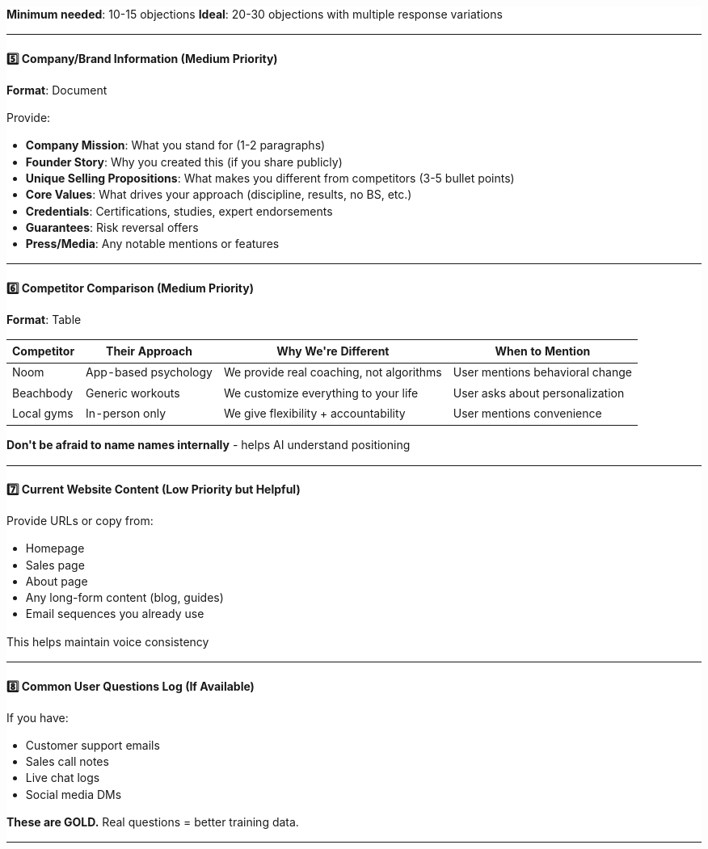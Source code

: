 **Minimum needed**: 10-15 objections
**Ideal**: 20-30 objections with multiple response variations

---

#### 5️⃣ **Company/Brand Information** (Medium Priority)
**Format**: Document

Provide:
- **Company Mission**: What you stand for (1-2 paragraphs)
- **Founder Story**: Why you created this (if you share publicly)
- **Unique Selling Propositions**: What makes you different from competitors (3-5 bullet points)
- **Core Values**: What drives your approach (discipline, results, no BS, etc.)
- **Credentials**: Certifications, studies, expert endorsements
- **Guarantees**: Risk reversal offers
- **Press/Media**: Any notable mentions or features

---

#### 6️⃣ **Competitor Comparison** (Medium Priority)
**Format**: Table

| Competitor | Their Approach | Why We're Different | When to Mention |
|------------|----------------|---------------------|-----------------|
| Noom | App-based psychology | We provide real coaching, not algorithms | User mentions behavioral change |
| Beachbody | Generic workouts | We customize everything to your life | User asks about personalization |
| Local gyms | In-person only | We give flexibility + accountability | User mentions convenience |

**Don't be afraid to name names internally** - helps AI understand positioning

---

#### 7️⃣ **Current Website Content** (Low Priority but Helpful)
Provide URLs or copy from:
- Homepage
- Sales page
- About page
- Any long-form content (blog, guides)
- Email sequences you already use

This helps maintain voice consistency

---

#### 8️⃣ **Common User Questions Log** (If Available)
If you have:
- Customer support emails
- Sales call notes
- Live chat logs
- Social media DMs

**These are GOLD.** Real questions = better training data.

---